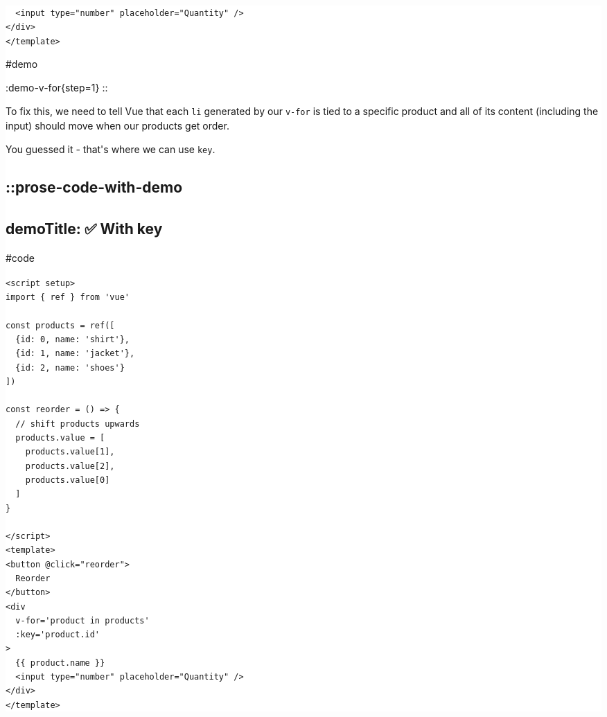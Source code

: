 ```vue [Foo.vue]
  <input type="number" placeholder="Quantity" />
</div>
</template>
```

#demo

:demo-v-for{step=1}
::

To fix this, we need to tell Vue that each `li` generated by our `v-for` is  tied to a specific product and all of its content (including the input) should move when our products get order.

You guessed it - that's where we can use `key`.

::prose-code-with-demo
---
demoTitle: ✅ With key
---

#code

```vue {29} [With key]
<script setup>
import { ref } from 'vue'

const products = ref([
  {id: 0, name: 'shirt'},
  {id: 1, name: 'jacket'},
  {id: 2, name: 'shoes'}
])

const reorder = () => {
  // shift products upwards
  products.value = [
    products.value[1],
    products.value[2],
    products.value[0]
  ]
}

</script>
<template>
<button @click="reorder">
  Reorder
</button>
<div
  v-for='product in products' 
  :key='product.id'
>
  {{ product.name }}
  <input type="number" placeholder="Quantity" />
</div>
</template>
```

